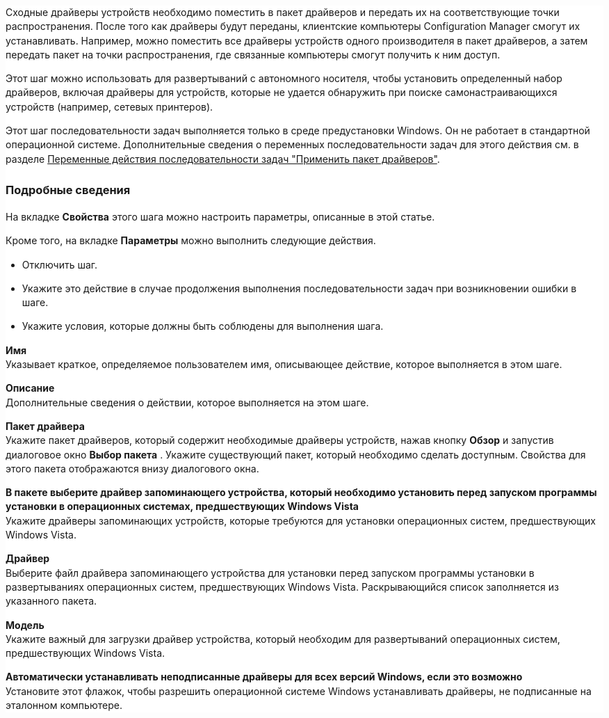  Сходные драйверы устройств необходимо поместить в пакет драйверов и передать их на соответствующие точки распространения. После того как драйверы будут переданы, клиентские компьютеры Configuration Manager смогут их устанавливать. Например, можно поместить все драйверы устройств одного производителя в пакет драйверов, а затем передать пакет на точки распространения, где связанные компьютеры смогут получить к ним доступ.

 Этот шаг можно использовать для развертываний с автономного носителя, чтобы установить определенный набор драйверов, включая драйверы для устройств, которые не удается обнаружить при поиске самонастраивающихся устройств (например, сетевых принтеров).  

 Этот шаг последовательности задач выполняется только в среде предустановки Windows. Он не работает в стандартной операционной системе. Дополнительные сведения о переменных последовательности задач для этого действия см. в разделе [Переменные действия последовательности задач "Применить пакет драйверов"](task-sequence-action-variables.md#BKMK_ApplyDriverPackage).  

### <a name="details"></a>Подробные сведения  
 На вкладке **Свойства** этого шага можно настроить параметры, описанные в этой статье.  

 Кроме того, на вкладке **Параметры** можно выполнить следующие действия.  

-   Отключить шаг.  

-   Укажите это действие в случае продолжения выполнения последовательности задач при возникновении ошибки в шаге.  

-   Укажите условия, которые должны быть соблюдены для выполнения шага.  

 **Имя**  
 Указывает краткое, определяемое пользователем имя, описывающее действие, которое выполняется в этом шаге.  

 **Описание**  
 Дополнительные сведения о действии, которое выполняется на этом шаге.  

 **Пакет драйвера**  
 Укажите пакет драйверов, который содержит необходимые драйверы устройств, нажав кнопку **Обзор** и запустив диалоговое окно **Выбор пакета** . Укажите существующий пакет, который необходимо сделать доступным. Свойства для этого пакета отображаются внизу диалогового окна.  

 **В пакете выберите драйвер запоминающего устройства, который необходимо установить перед запуском программы установки в операционных системах, предшествующих Windows Vista**  
 Укажите драйверы запоминающих устройств, которые требуются для установки операционных систем, предшествующих Windows Vista.  

 **Драйвер**  
 Выберите файл драйвера запоминающего устройства для установки перед запуском программы установки в развертываниях операционных систем, предшествующих Windows Vista. Раскрывающийся список заполняется из указанного пакета.  

 **Модель**  
 Укажите важный для загрузки драйвер устройства, который необходим для развертываний операционных систем, предшествующих Windows Vista.  

 **Автоматически устанавливать неподписанные драйверы для всех версий Windows, если это возможно**  
 Установите этот флажок, чтобы разрешить операционной системе Windows устанавливать драйверы, не подписанные на эталонном компьютере.  
